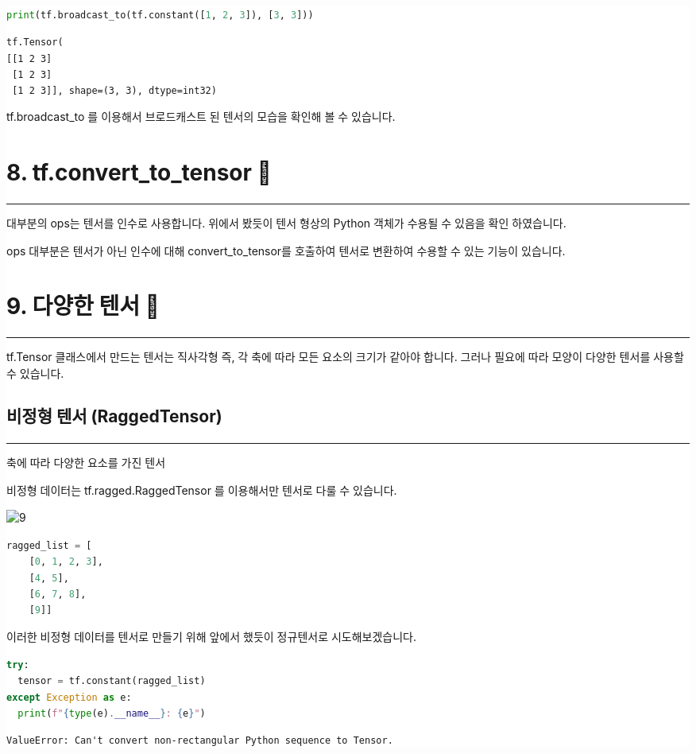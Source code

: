 ```python
print(tf.broadcast_to(tf.constant([1, 2, 3]), [3, 3]))
```

    tf.Tensor(
    [[1 2 3]
     [1 2 3]
     [1 2 3]], shape=(3, 3), dtype=int32)
    

tf.broadcast_to 를 이용해서 브로드캐스트 된 텐서의 모습을 확인해 볼 수 있습니다.

# **8. tf.convert_to_tensor** &#128296;
---
대부분의 ops는 텐서를 인수로 사용합니다. 위에서 봤듯이 텐서 형상의 Python 객체가 수용될 수 있음을 확인 하였습니다.

ops 대부분은 텐서가 아닌 인수에 대해 convert_to_tensor를 호출하여 텐서로 변환하여 수용할 수 있는 기능이 있습니다.

# **9. 다양한 텐서** &#128588;	
---
tf.Tensor 클래스에서 만드는 텐서는 직사각형 즉, 각 축에 따라 모든 요소의 크기가 같아야 합니다. 그러나 필요에 따라 모양이 다양한 텐서를 사용할 수 있습니다.


## **비정형 텐서 (RaggedTensor)** 
---
 축에 따라 다양한 요소를 가진 텐서



비정형 데이터는 tf.ragged.RaggedTensor 를 이용해서만 텐서로 다룰 수 있습니다.

![9](https://user-images.githubusercontent.com/80252681/135829957-2138cca8-5958-4155-8c77-12376abc0f7b.png)




```python
ragged_list = [
    [0, 1, 2, 3],
    [4, 5],
    [6, 7, 8],
    [9]]
```

이러한 비정형 데이터를 텐서로 만들기 위해 앞에서 했듯이 정규텐서로 시도해보겠습니다.


```python
try:
  tensor = tf.constant(ragged_list)
except Exception as e:
  print(f"{type(e).__name__}: {e}")
```

    ValueError: Can't convert non-rectangular Python sequence to Tensor.
    